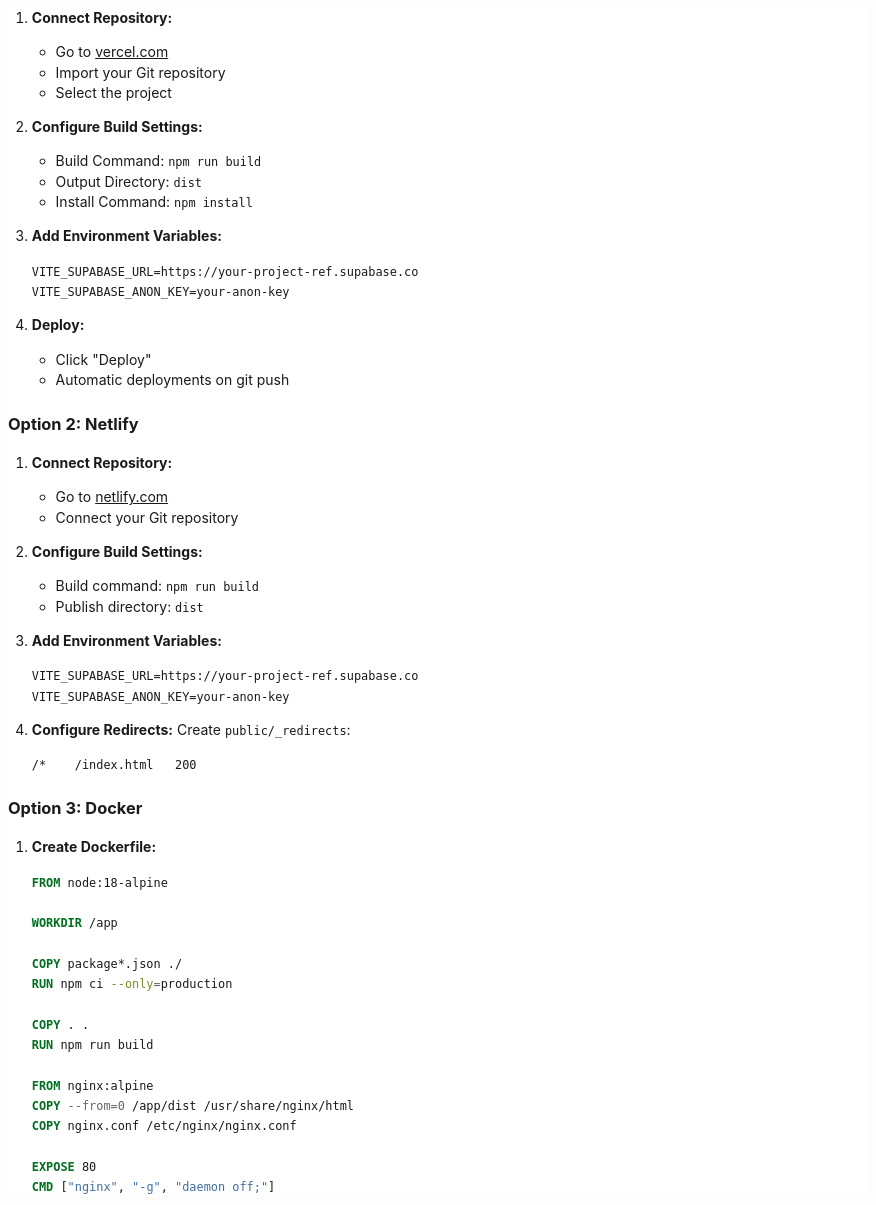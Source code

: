 1. **Connect Repository:**
   - Go to [vercel.com](https://vercel.com)
   - Import your Git repository
   - Select the project

2. **Configure Build Settings:**
   - Build Command: `npm run build`
   - Output Directory: `dist`
   - Install Command: `npm install`

3. **Add Environment Variables:**
   ```
   VITE_SUPABASE_URL=https://your-project-ref.supabase.co
   VITE_SUPABASE_ANON_KEY=your-anon-key
   ```

4. **Deploy:**
   - Click "Deploy"
   - Automatic deployments on git push

### Option 2: Netlify

1. **Connect Repository:**
   - Go to [netlify.com](https://netlify.com)
   - Connect your Git repository

2. **Configure Build Settings:**
   - Build command: `npm run build`
   - Publish directory: `dist`

3. **Add Environment Variables:**
   ```
   VITE_SUPABASE_URL=https://your-project-ref.supabase.co
   VITE_SUPABASE_ANON_KEY=your-anon-key
   ```

4. **Configure Redirects:**
   Create `public/_redirects`:
   ```
   /*    /index.html   200
   ```

### Option 3: Docker

1. **Create Dockerfile:**
   ```dockerfile
   FROM node:18-alpine

   WORKDIR /app
   
   COPY package*.json ./
   RUN npm ci --only=production
   
   COPY . .
   RUN npm run build
   
   FROM nginx:alpine
   COPY --from=0 /app/dist /usr/share/nginx/html
   COPY nginx.conf /etc/nginx/nginx.conf
   
   EXPOSE 80
   CMD ["nginx", "-g", "daemon off;"]
   ```
